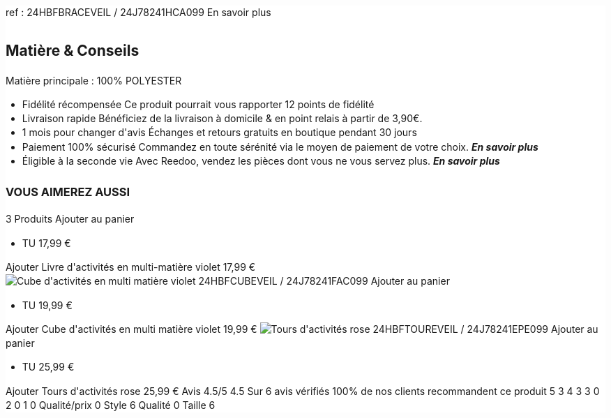 
ref : 24HBFBRACEVEIL / 24J78241HCA099 
En savoir plus
## Matière & Conseils 
Matière principale : 100% POLYESTER
  * Fidélité récompensée
Ce produit pourrait vous rapporter 12 points de fidélité
  * Livraison rapide 
Bénéficiez de la livraison à domicile & en point relais à partir de 3,90€.
  * 1 mois pour changer d'avis
Échanges et retours gratuits en boutique pendant 30 jours
  * Paiement 100% sécurisé 
Commandez en toute sérénité via le moyen de paiement de votre choix.  _**En savoir plus**_
  * Éligible à la seconde vie
Avec Reedoo, vendez les pièces dont vous ne vous servez plus.  _**En savoir plus**_


###  VOUS AIMEREZ AUSSI 
3 Produits
Ajouter au panier 
  * TU  17,99 € 


Ajouter 
Livre d'activités en multi-matière violet 
17,99 € 
![Cube d'activités en multi matière violet 24HBFCUBEVEIL / 24J78241FAC099](https://www.sergent-major.com/dw/image/v2/BCTJ_PRD/on/demandware.static/-/Sites-erp_master_catalog/default/dwa01ee178/productImages/24J78241FAC_099_1.jpg?sw=282&sh=380)
Ajouter au panier 
  * TU  19,99 € 


Ajouter 
Cube d'activités en multi matière violet 
19,99 € 
![Tours d'activités rose 24HBFTOUREVEIL / 24J78241EPE099](https://www.sergent-major.com/dw/image/v2/BCTJ_PRD/on/demandware.static/-/Sites-erp_master_catalog/default/dw684c02d8/productImages/24J78241EPE_099_1.jpg?sw=282&sh=380)
Ajouter au panier 
  * TU  25,99 € 


Ajouter 
Tours d'activités rose 
25,99 € 
Avis 
4.5/5 
4.5
Sur 6 avis vérifiés
100% de nos clients recommandent ce produit
5 
3
4 
3
3 
0
2 
0
1 
0
Qualité/prix
0
Style
6
Qualité
0
Taille
6